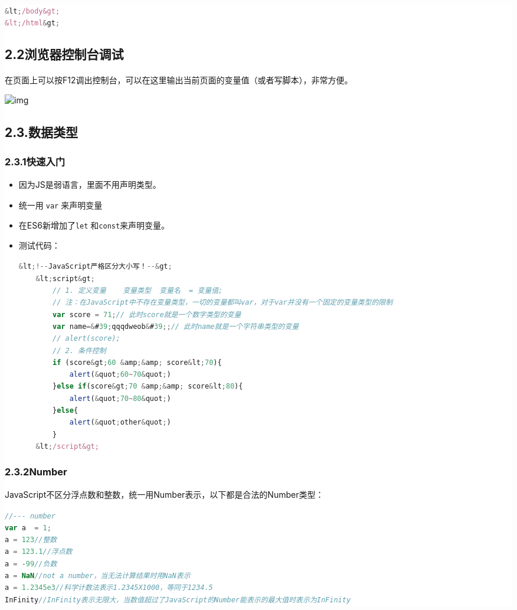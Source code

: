  ```javascript
  &lt;/body&gt;
  &lt;/html&gt;
  ```

##  2.2浏览器控制台调试

在页面上可以按F12调出控制台，可以在这里输出当前页面的变量值（或者写脚本），非常方便。

![img](https://kuangstudy.oss-cn-beijing.aliyuncs.com/bbs/2021/12/28/kuangstudyb1e7c268-cdb2-42bf-ae16-04c5768e6db2.png)

##  2.3.数据类型

###  2.3.1快速入门

- 因为JS是弱语言，里面不用声明类型。

- 统一用 `var` 来声明变量

- 在ES6新增加了`let` 和`const`来声明变量。

- 测试代码：

  ```javascript
  &lt;!--JavaScript严格区分大小写！--&gt;
      &lt;script&gt;
          // 1. 定义变量    变量类型  变量名  = 变量值;
          // 注：在JavaScript中不存在变量类型，一切的变量都叫var，对于var并没有一个固定的变量类型的限制
          var score = 71;// 此时score就是一个数字类型的变量
          var name=&#39;qqqdweob&#39;;// 此时name就是一个字符串类型的变量
          // alert(score);
          // 2. 条件控制
          if (score&gt;60 &amp;&amp; score&lt;70){
              alert(&quot;60~70&quot;)
          }else if(score&gt;70 &amp;&amp; score&lt;80){
              alert(&quot;70~80&quot;)
          }else{
              alert(&quot;other&quot;)
          }
      &lt;/script&gt;
  ```

###  2.3.2Number

JavaScript不区分浮点数和整数，统一用Number表示，以下都是合法的Number类型：

```javascript
//--- number
var a  = 1;
a = 123//整数
a = 123.1//浮点数
a = -99//负数
a = NaN//not a number，当无法计算结果时用NaN表示
a = 1.2345e3//科学计数法表示1.2345X1000，等同于1234.5
InFinity//InFinity表示无限大，当数值超过了JavaScript的Number能表示的最大值时表示为InFinity
```

